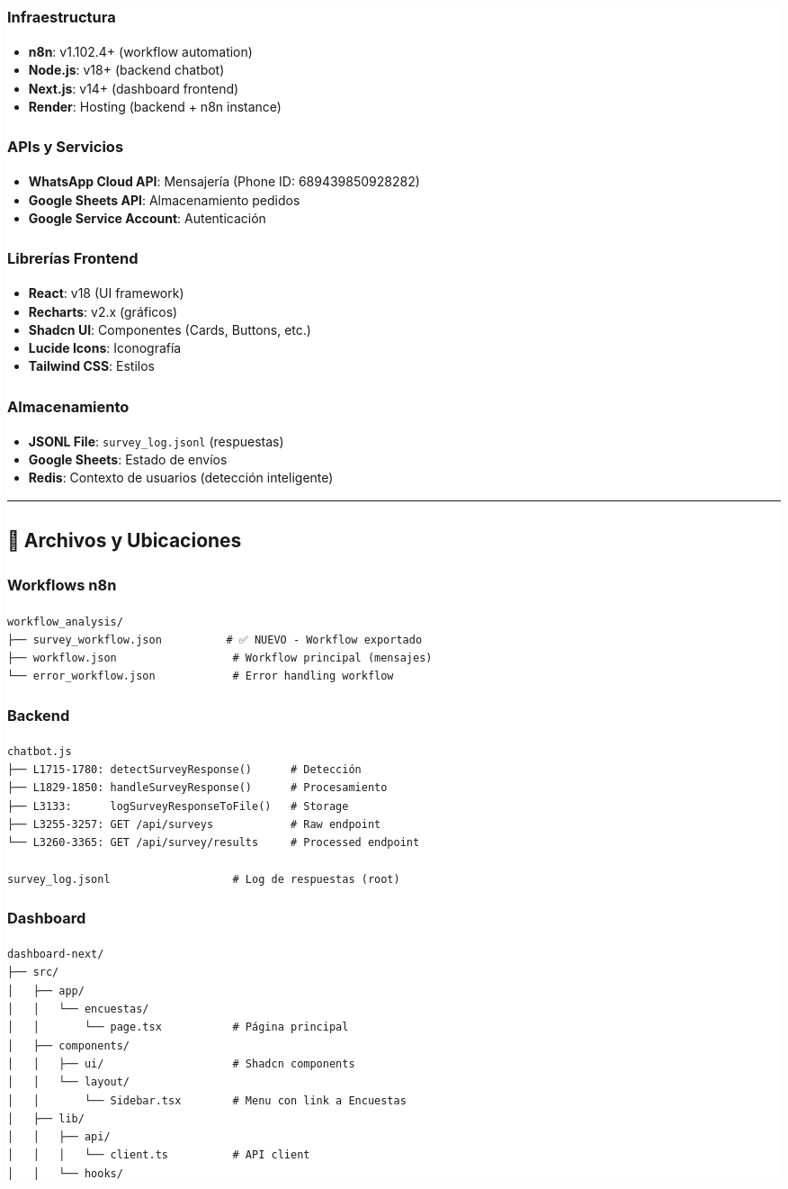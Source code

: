 ### **Infraestructura**
- **n8n**: v1.102.4+ (workflow automation)
- **Node.js**: v18+ (backend chatbot)
- **Next.js**: v14+ (dashboard frontend)
- **Render**: Hosting (backend + n8n instance)

### **APIs y Servicios**
- **WhatsApp Cloud API**: Mensajería (Phone ID: 689439850928282)
- **Google Sheets API**: Almacenamiento pedidos
- **Google Service Account**: Autenticación

### **Librerías Frontend**
- **React**: v18 (UI framework)
- **Recharts**: v2.x (gráficos)
- **Shadcn UI**: Componentes (Cards, Buttons, etc.)
- **Lucide Icons**: Iconografía
- **Tailwind CSS**: Estilos

### **Almacenamiento**
- **JSONL File**: `survey_log.jsonl` (respuestas)
- **Google Sheets**: Estado de envíos
- **Redis**: Contexto de usuarios (detección inteligente)

---

## 📁 Archivos y Ubicaciones

### **Workflows n8n**
```
workflow_analysis/
├── survey_workflow.json          # ✅ NUEVO - Workflow exportado
├── workflow.json                  # Workflow principal (mensajes)
└── error_workflow.json            # Error handling workflow
```

### **Backend**
```
chatbot.js
├── L1715-1780: detectSurveyResponse()      # Detección
├── L1829-1850: handleSurveyResponse()      # Procesamiento
├── L3133:      logSurveyResponseToFile()   # Storage
├── L3255-3257: GET /api/surveys            # Raw endpoint
└── L3260-3365: GET /api/survey/results     # Processed endpoint

survey_log.jsonl                   # Log de respuestas (root)
```

### **Dashboard**
```
dashboard-next/
├── src/
│   ├── app/
│   │   └── encuestas/
│   │       └── page.tsx           # Página principal
│   ├── components/
│   │   ├── ui/                    # Shadcn components
│   │   └── layout/
│   │       └── Sidebar.tsx        # Menu con link a Encuestas
│   ├── lib/
│   │   ├── api/
│   │   │   └── client.ts          # API client
│   │   └── hooks/
```